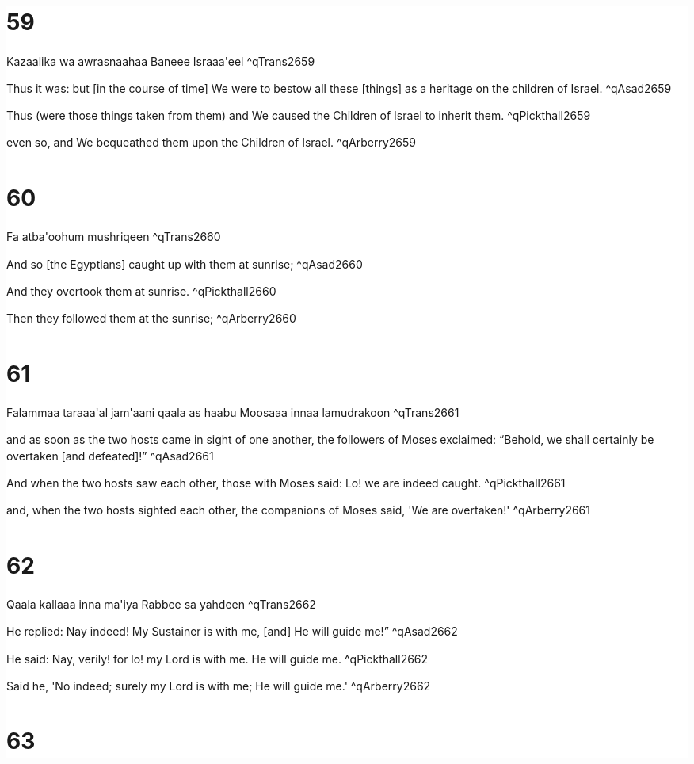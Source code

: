 # 59

Kazaalika wa awrasnaahaa Baneee Israaa'eel ^qTrans2659


Thus it was: but [in the course of time] We were to bestow all these [things] as a heritage on the children of Israel. ^qAsad2659


Thus (were those things taken from them) and We caused the Children of Israel to inherit them. ^qPickthall2659


even so, and We bequeathed them upon the Children of Israel. ^qArberry2659

# 60

Fa atba'oohum mushriqeen ^qTrans2660


And so [the Egyptians] caught up with them at sunrise; ^qAsad2660


And they overtook them at sunrise. ^qPickthall2660


Then they followed them at the sunrise; ^qArberry2660

# 61

Falammaa taraaa'al jam'aani qaala as haabu Moosaaa innaa lamudrakoon ^qTrans2661


and as soon as the two hosts came in sight of one another, the followers of Moses exclaimed: “Behold, we shall certainly be overtaken [and defeated]!” ^qAsad2661


And when the two hosts saw each other, those with Moses said: Lo! we are indeed caught. ^qPickthall2661


and, when the two hosts sighted each other, the companions of Moses said, 'We are overtaken!' ^qArberry2661

# 62

Qaala kallaaa inna ma'iya Rabbee sa yahdeen ^qTrans2662


He replied: Nay indeed! My Sustainer is with me, [and] He will guide me!” ^qAsad2662


He said: Nay, verily! for lo! my Lord is with me. He will guide me. ^qPickthall2662


Said he, 'No indeed; surely my Lord is with me; He will guide me.' ^qArberry2662

# 63
